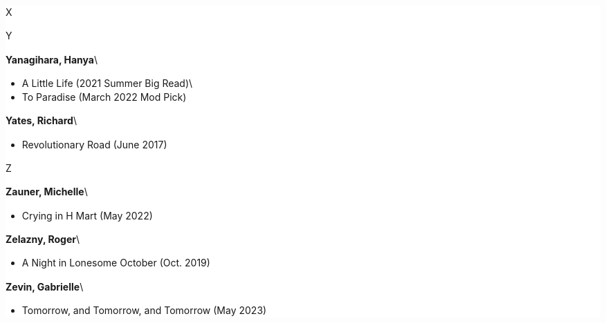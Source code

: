 X

Y

**Yanagihara, Hanya**\

-   A Little Life (2021 Summer Big Read)\
-   To Paradise (March 2022 Mod Pick)

**Yates, Richard**\

-   Revolutionary Road (June 2017)

Z

**Zauner, Michelle**\

-   Crying in H Mart (May 2022)

**Zelazny, Roger**\

-   A Night in Lonesome October (Oct. 2019)

**Zevin, Gabrielle**\

-   Tomorrow, and Tomorrow, and Tomorrow (May 2023)
